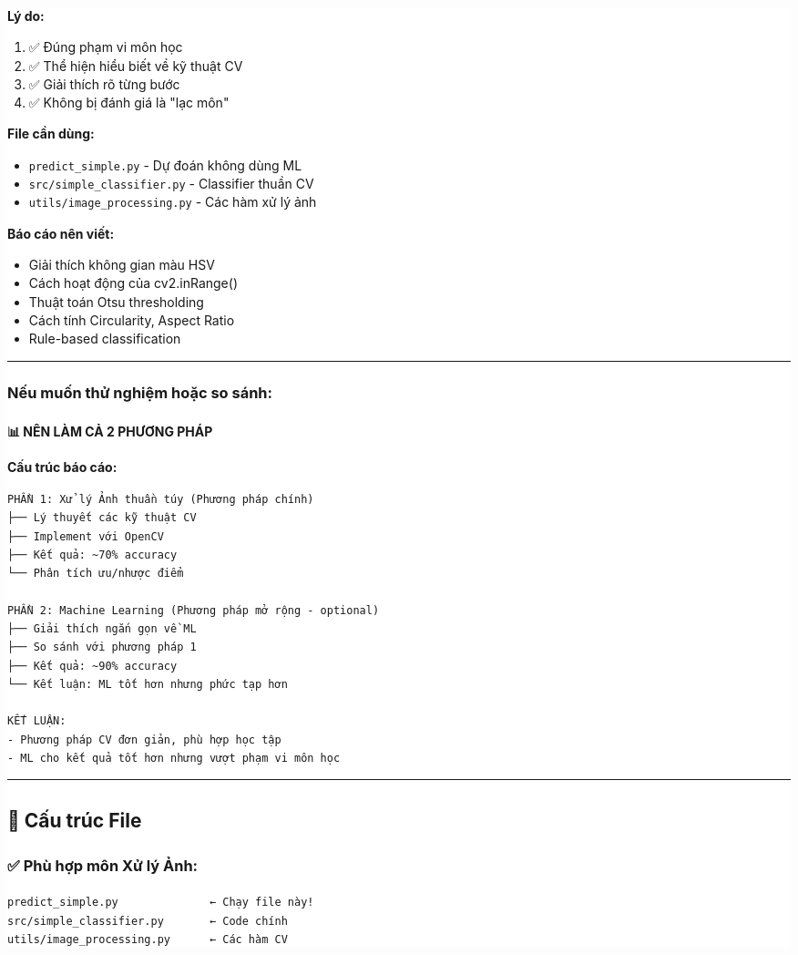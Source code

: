 **Lý do:**
1. ✅ Đúng phạm vi môn học
2. ✅ Thể hiện hiểu biết về kỹ thuật CV
3. ✅ Giải thích rõ từng bước
4. ✅ Không bị đánh giá là "lạc môn"

**File cần dùng:**
- `predict_simple.py` - Dự đoán không dùng ML
- `src/simple_classifier.py` - Classifier thuần CV
- `utils/image_processing.py` - Các hàm xử lý ảnh

**Báo cáo nên viết:**
- Giải thích không gian màu HSV
- Cách hoạt động của cv2.inRange()
- Thuật toán Otsu thresholding
- Cách tính Circularity, Aspect Ratio
- Rule-based classification

---

### Nếu muốn thử nghiệm hoặc so sánh:

#### 📊 NÊN LÀM CẢ 2 PHƯƠNG PHÁP

**Cấu trúc báo cáo:**

```
PHẦN 1: Xử lý Ảnh thuần túy (Phương pháp chính)
├── Lý thuyết các kỹ thuật CV
├── Implement với OpenCV
├── Kết quả: ~70% accuracy
└── Phân tích ưu/nhược điểm

PHẦN 2: Machine Learning (Phương pháp mở rộng - optional)
├── Giải thích ngắn gọn về ML
├── So sánh với phương pháp 1
├── Kết quả: ~90% accuracy
└── Kết luận: ML tốt hơn nhưng phức tạp hơn

KẾT LUẬN: 
- Phương pháp CV đơn giản, phù hợp học tập
- ML cho kết quả tốt hơn nhưng vượt phạm vi môn học
```

---

## 📂 Cấu trúc File

### ✅ Phù hợp môn Xử lý Ảnh:
```
predict_simple.py              ← Chạy file này!
src/simple_classifier.py       ← Code chính
utils/image_processing.py      ← Các hàm CV
```
